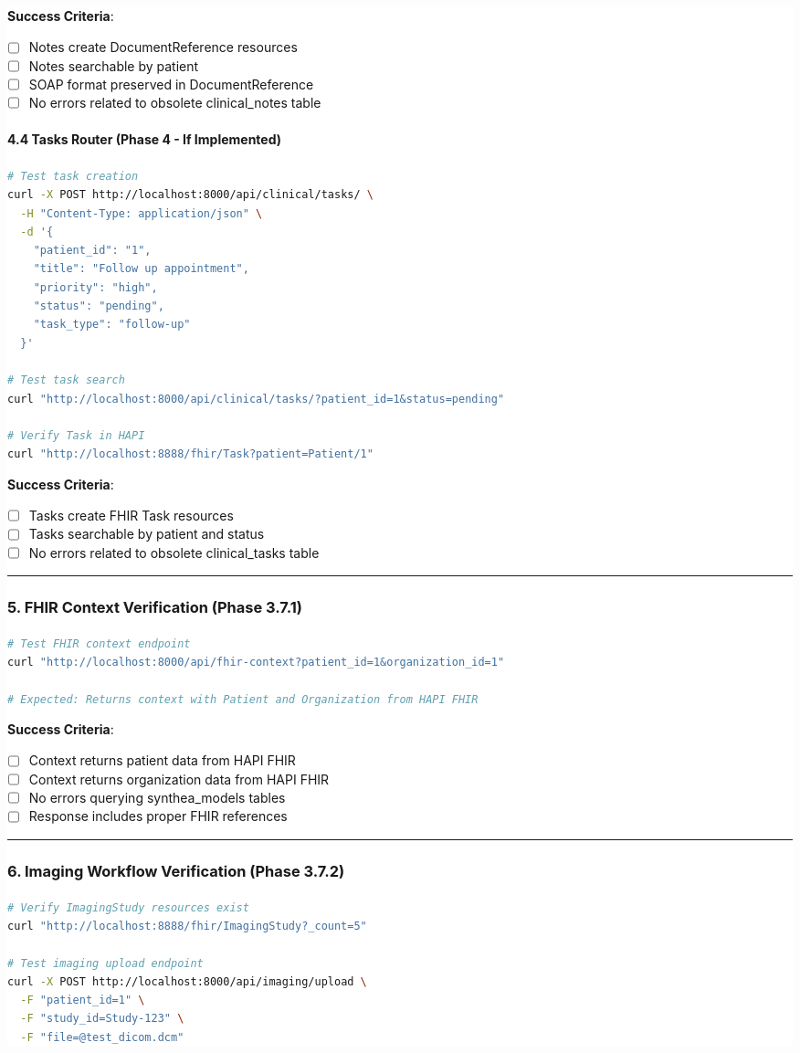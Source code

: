 **Success Criteria**:
- [ ] Notes create DocumentReference resources
- [ ] Notes searchable by patient
- [ ] SOAP format preserved in DocumentReference
- [ ] No errors related to obsolete clinical_notes table

#### 4.4 Tasks Router (Phase 4 - If Implemented)
```bash
# Test task creation
curl -X POST http://localhost:8000/api/clinical/tasks/ \
  -H "Content-Type: application/json" \
  -d '{
    "patient_id": "1",
    "title": "Follow up appointment",
    "priority": "high",
    "status": "pending",
    "task_type": "follow-up"
  }'

# Test task search
curl "http://localhost:8000/api/clinical/tasks/?patient_id=1&status=pending"

# Verify Task in HAPI
curl "http://localhost:8888/fhir/Task?patient=Patient/1"
```

**Success Criteria**:
- [ ] Tasks create FHIR Task resources
- [ ] Tasks searchable by patient and status
- [ ] No errors related to obsolete clinical_tasks table

---

### 5. FHIR Context Verification (Phase 3.7.1)

```bash
# Test FHIR context endpoint
curl "http://localhost:8000/api/fhir-context?patient_id=1&organization_id=1"

# Expected: Returns context with Patient and Organization from HAPI FHIR
```

**Success Criteria**:
- [ ] Context returns patient data from HAPI FHIR
- [ ] Context returns organization data from HAPI FHIR
- [ ] No errors querying synthea_models tables
- [ ] Response includes proper FHIR references

---

### 6. Imaging Workflow Verification (Phase 3.7.2)

```bash
# Verify ImagingStudy resources exist
curl "http://localhost:8888/fhir/ImagingStudy?_count=5"

# Test imaging upload endpoint
curl -X POST http://localhost:8000/api/imaging/upload \
  -F "patient_id=1" \
  -F "study_id=Study-123" \
  -F "file=@test_dicom.dcm"
```
